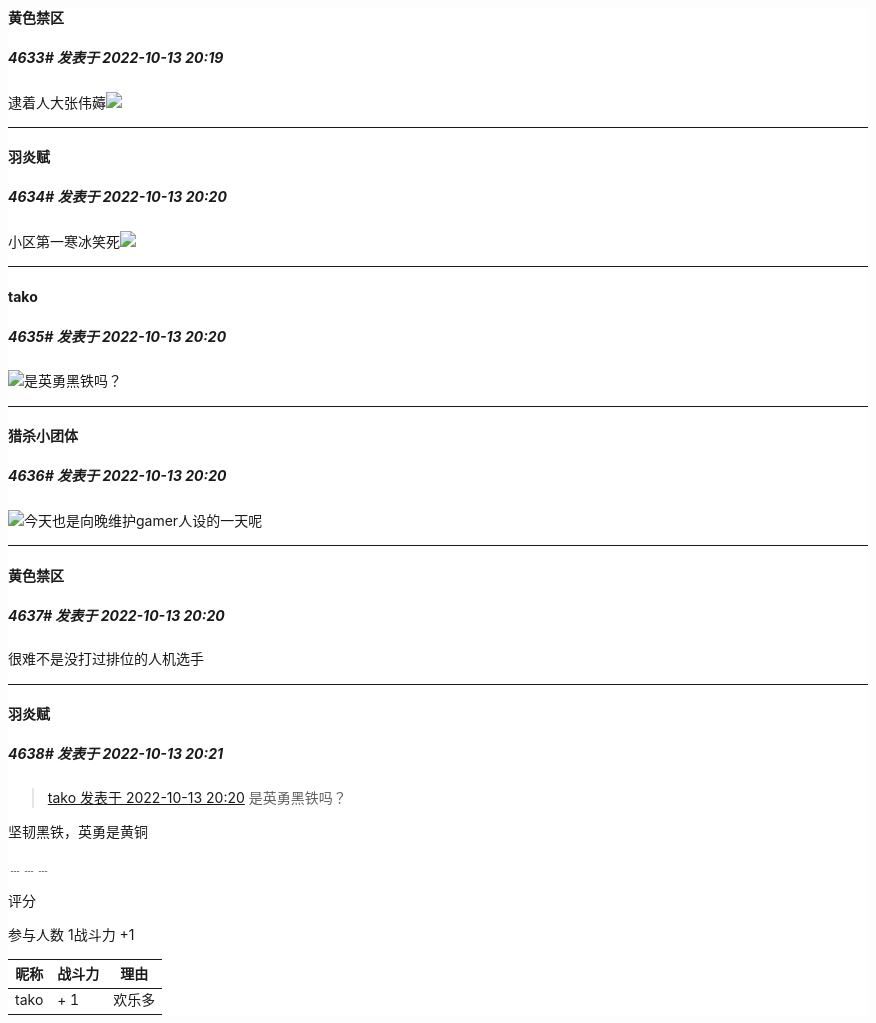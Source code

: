 ####  黄色禁区  
##### 4633#       发表于 2022-10-13 20:19

逮着人大张伟薅<img src="https://static.saraba1st.com/image/smiley/face2017/067.png" referrerpolicy="no-referrer">

*****

####  羽炎赋  
##### 4634#       发表于 2022-10-13 20:20

小区第一寒冰笑死<img src="https://static.saraba1st.com/image/smiley/face2017/067.png" referrerpolicy="no-referrer">

*****

####  tako  
##### 4635#       发表于 2022-10-13 20:20

<img src="https://static.saraba1st.com/image/smiley/face2017/065.png" referrerpolicy="no-referrer">是英勇黑铁吗？



*****

####  猎杀小团体  
##### 4636#       发表于 2022-10-13 20:20

<img src="https://static.saraba1st.com/image/smiley/face2017/067.png" referrerpolicy="no-referrer">今天也是向晚维护gamer人设的一天呢

*****

####  黄色禁区  
##### 4637#       发表于 2022-10-13 20:20

很难不是没打过排位的人机选手

*****

####  羽炎赋  
##### 4638#       发表于 2022-10-13 20:21

<blockquote><a href="httphttps://bbs.saraba1st.com/2b/forum.php?mod=redirect&amp;goto=findpost&amp;pid=57894973&amp;ptid=2097652" target="_blank">tako 发表于 2022-10-13 20:20</a>
是英勇黑铁吗？</blockquote>
坚韧黑铁，英勇是黄铜

﹍﹍﹍

评分

 参与人数 1战斗力 +1

|昵称|战斗力|理由|
|----|---|---|
| tako| + 1|欢乐多|
